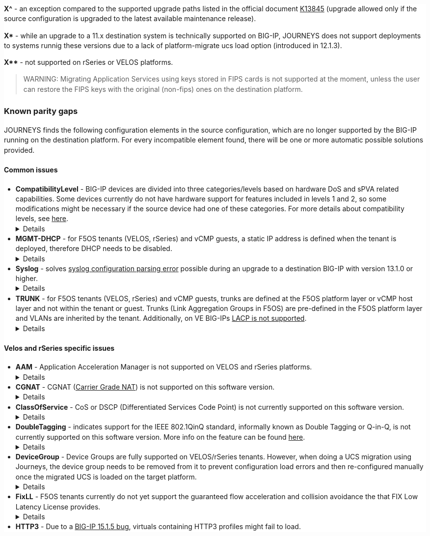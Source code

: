 
**X^** - an exception compared to the supported upgrade paths listed in the official document [K13845](https://support.f5.com/csp/article/K13845) (upgrade allowed only if the source configuration is upgraded to the latest available maintenance release).

**X\*** - while an upgrade to a 11.x destination system is technically supported on BIG-IP, JOURNEYS does not support deployments to systems runnig these versions due to a lack of platform-migrate ucs load option (introduced in 12.1.3).

**X\*\*** - not supported on rSeries or VELOS platforms.


> WARNING: Migrating Application Services using keys stored in FIPS cards is not supported at the moment, unless the user can restore the FIPS keys with the original (non-fips) ones on the destination platform.

### Known parity gaps
JOURNEYS finds the following configuration elements in the source configuration, which are no longer supported by the BIG-IP running on the destination platform. For every incompatible element found, there will be one or more automatic possible solutions provided.

#### Common issues

+ **CompatibilityLevel** - BIG-IP devices are divided into three categories/levels based on hardware DoS and sPVA related capabilities. Some devices currently do not have hardware support for features included in levels 1 and 2, so some modifications might be necessary if the source device had one of these categories. For more details about compatibility levels, see [here](https://techdocs.f5.com/en-us/bigip-15-1-0/big-ip-system-dos-protection-and-protocol-firewall-implementations/detecting-and-preventing-system-dos-and-ddos-attacks.html).
   <details><summary>Details</summary></details>
+ **MGMT-DHCP** - for F5OS tenants (VELOS, rSeries) and vCMP guests, a static IP address is defined when the tenant is deployed, therefore DHCP needs to be disabled.
   <details><summary>Details</summary></details>
+ **Syslog** - solves [syslog configuration parsing error](https://support.f5.com/csp/article/K96275603) possible during an upgrade to a destination BIG-IP with version 13.1.0 or higher.
   <details><summary>Details</summary></details>
+ **TRUNK** - for F5OS tenants (VELOS, rSeries) and vCMP guests, trunks are defined at the F5OS platform layer or vCMP host layer and not within the tenant or guest. Trunks (Link Aggregation Groups in F5OS) are pre-defined in the F5OS platform layer and VLANs are inherited by the tenant. Additionally, on VE BIG-IPs [LACP is not supported](https://support.f5.com/csp/article/K85674611).
   <details><summary>Details</summary></details>
   
#### Velos and rSeries specific issues
+ **AAM** - Application Acceleration Manager is not supported on VELOS and rSeries platforms.
   <details><summary>Details</summary></details>
+ **CGNAT** - CGNAT ([Carrier Grade NAT](https://techdocs.f5.com/en-us/bigip-15-0-0/big-ip-cgnat-implementations.html)) is not supported on this software version.
   <details><summary>Details</summary></details>
+ **ClassOfService** - CoS or DSCP (Differentiated Services Code Point) is not currently supported on this software version.
   <details><summary>Details</summary></details>
+ **DoubleTagging** - indicates support for the IEEE 802.1QinQ standard, informally known as Double Tagging or Q-in-Q, is not currently supported on this software version. More info on the feature can be found [here](https://techdocs.f5.com/en-us/bigip-14-1-0/big-ip-tmos-routing-administration-14-1-0/vlans-vlan-groups-and-vxlan.html).
   <details><summary>Details</summary></details>
+ **DeviceGroup** - Device Groups are fully supported on VELOS/rSeries tenants. However, when doing a UCS migration using Journeys, the device group needs to be removed from it to prevent configuration load errors and then re-configured manually once the migrated UCS is loaded on the target platform.
   <details><summary>Details</summary></details>
+ **FixLL** - F5OS tenants currently do not yet support the guaranteed flow acceleration and collision avoidance the that FIX Low Latency License provides. 
   <details><summary>Details</summary></details>
+ **HTTP3** - Due to a [BIG-IP 15.1.5 bug](https://cdn.f5.com/product/bugtracker/ID1080581.html), virtuals containing HTTP3 profiles might fail to load.